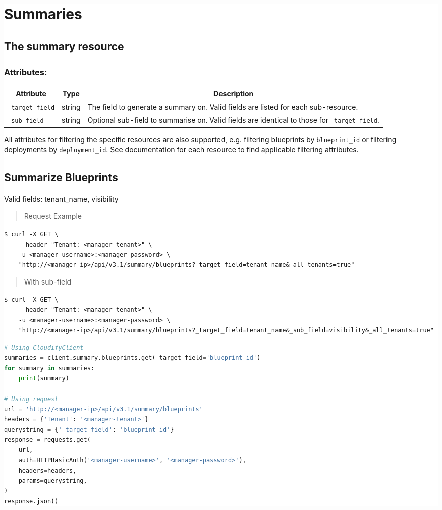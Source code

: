 # Summaries

## The summary resource

### Attributes:
Attribute | Type | Description
--------- | ------- | -------
`_target_field` | string | The field to generate a summary on. Valid fields are listed for each sub-resource.
`_sub_field` | string | Optional sub-field to summarise on. Valid fields are identical to those for `_target_field`.

All attributes for filtering the specific resources are also supported, e.g. filtering blueprints by `blueprint_id` or filtering deployments by `deployment_id`.
See documentation for each resource to find applicable filtering attributes.

## Summarize Blueprints

Valid fields: tenant_name, visibility

> Request Example

```shell
$ curl -X GET \
    --header "Tenant: <manager-tenant>" \
    -u <manager-username>:<manager-password> \
    "http://<manager-ip>/api/v3.1/summary/blueprints?_target_field=tenant_name&_all_tenants=true"
```

> With sub-field

```shell
$ curl -X GET \
    --header "Tenant: <manager-tenant>" \
    -u <manager-username>:<manager-password> \
    "http://<manager-ip>/api/v3.1/summary/blueprints?_target_field=tenant_name&_sub_field=visibility&_all_tenants=true"
```

```python
# Using CloudifyClient
summaries = client.summary.blueprints.get(_target_field='blueprint_id')
for summary in summaries:
    print(summary)

# Using request
url = 'http://<manager-ip>/api/v3.1/summary/blueprints'
headers = {'Tenant': '<manager-tenant>'}
querystring = {'_target_field': 'blueprint_id'}
response = requests.get(
    url,
    auth=HTTPBasicAuth('<manager-username>', '<manager-password>'),
    headers=headers,
    params=querystring,
)
response.json()
```
